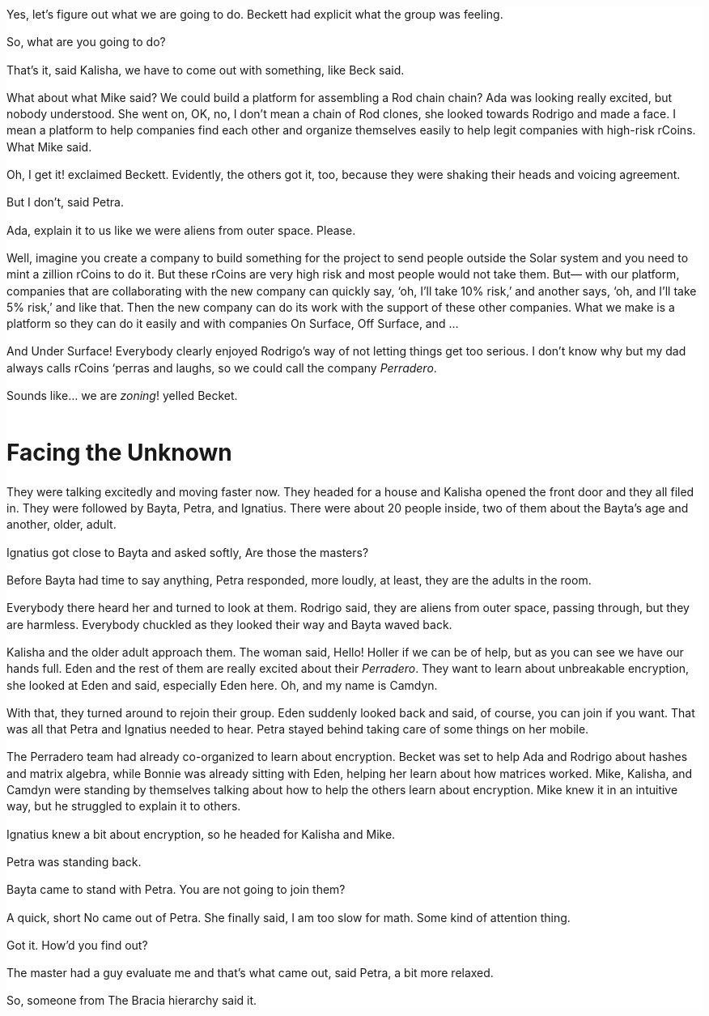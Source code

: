 <p><span class='_quotespan'>Yes, let&rsquo;s figure out what we are going to do.</span> Beckett had explicit what the group was feeling.</p>
 <p><span class='_quotespan'>So, what are you going to do?</span></p>
 <p><span class='_quotespan'>That&rsquo;s it,</span> said Kalisha, <span class='_quotespan'>we have to come out with something, like Beck said.</span></p>
 <p><span class='_quotespan'>What about what Mike said? We could build a platform for assembling a Rod chain chain?</span> Ada was looking really excited, but nobody understood. She went on, <span class='_quotespan'>OK, no, I don&rsquo;t mean a chain of Rod clones,</span> she looked towards Rodrigo and made a face. </span>I mean a platform to help companies find each other and organize themselves easily to help legit companies with high-risk <span class="_paradigm">rCoin</span>s. What Mike said.</span></p>
 <p><span class='_quotespan'>Oh, I get it!</span> exclaimed Beckett. Evidently, the others got it, too, because they were shaking their heads and voicing agreement.</p>
 <p><span class='_quotespan'>But I don&rsquo;t,</span> said Petra.</p>
 <p><span class='_quotespan'>Ada, explain it to us like we were aliens from outer space. Please.</span></p>
 <p><span class='_quotespan'>Well, imagine you create a company to build something for the project to send people outside the Solar system and you need to mint a zillion <span class="_paradigm">rCoin</span>s to do it. But these rCoins are very high risk and most people would not take them. But&mdash; with our platform, companies that are collaborating with the new company can quickly say, &lsquo;oh, I&rsquo;ll take 10% risk,&rsquo; and another says, &lsquo;oh, and I&rsquo;ll take 5% risk,&rsquo; and like that. Then the new company can do its work with the support of these other companies. What we make is a platform so they can do it easily and with companies On Surface, Off Surface, and &hellip;</span></p>
 <p><span class='_quotespan'>And Under Surface!</span> Everybody clearly enjoyed Rodrigo&rsquo;s way of not letting things get too serious. <span class='_quotespan'>I don&rsquo;t know why but my dad always calls <span class="_paradigm">rCoin</span>s &lsquo;perras</span> and laughs, so we could call the company <em>Perradero</em>.</span></p>
 <p><span class='_quotespan'>Sounds like&hellip; we are <em>zoning</em>!</span> yelled Becket.</p>

<h1>Facing the Unknown</h1>
 <p>They were talking excitedly and moving faster now. They headed for a house and Kalisha opened the front door and they all filed in. They were followed by Bayta, Petra, and Ignatius. There were about 20 people inside, two of them about the Bayta&rsquo;s age and another, older, adult.</p>
 <p>Ignatius got close to Bayta and asked softly, <span class='_quotespan'>Are those the masters?</span></p>
 <p>Before Bayta had time to say anything, Petra responded, more loudly, <span class='_quotespan'>at least, they are the adults in the room.</span></p>
 <p>Everybody there heard her and turned to look at them. Rodrigo said, <span class='_quotespan'>they are aliens from outer space, passing through, but they are harmless.</span> Everybody chuckled as they looked their way and Bayta waved back.</p>
 <p>Kalisha and the older adult approach them. The woman said, <span class='_quotespan'>Hello! Holler if we can be of help, but as you can see we have our hands full. Eden and the rest of them are really excited about their <em>Perradero</em>. They want to learn about unbreakable encryption,</span> she looked at Eden and said, <span class='_quotespan'>especially Eden here. Oh, and my name is Camdyn.</span></p>
 <p>With that, they turned around to rejoin their group. Eden suddenly looked back and said, <span class='_quotespan'>of course, you can join if you want.</span> That was all that Petra and Ignatius needed to hear. Petra stayed behind taking care of some things on her mobile.</p>
 <p>The Perradero team had already co-organized to learn about encryption. Becket was set to help Ada and Rodrigo about hashes and matrix algebra, while Bonnie was already sitting with Eden, helping her learn about how matrices worked. Mike, Kalisha, and Camdyn were standing by themselves talking about how to help the others learn about encryption. Mike knew it in an intuitive way, but he struggled to explain it to others.</p>
 <p>Ignatius knew a bit about encryption, so he headed for Kalisha and Mike.</p>
 <p>Petra was standing back.</p>
 <p>Bayta came to stand with Petra. <span class='_quotespan'>You are not going to join them?</span></p>
 <p>A quick, short <span class='_quotespan'>No</span> came out of Petra. She finally said, <span class='_quotespan'>I am too slow for math. Some kind of attention thing.</span></p>
 <p><span class='_quotespan'>Got it. How&rsquo;d you find out?</span></p>
 <p><span class='_quotespan'>The master had a guy evaluate me and that&rsquo;s what came out,</span> said Petra, a bit more relaxed.</p>
 <p><span class='_quotespan'>So, someone from The Bracia hierarchy said it.</span></p>
